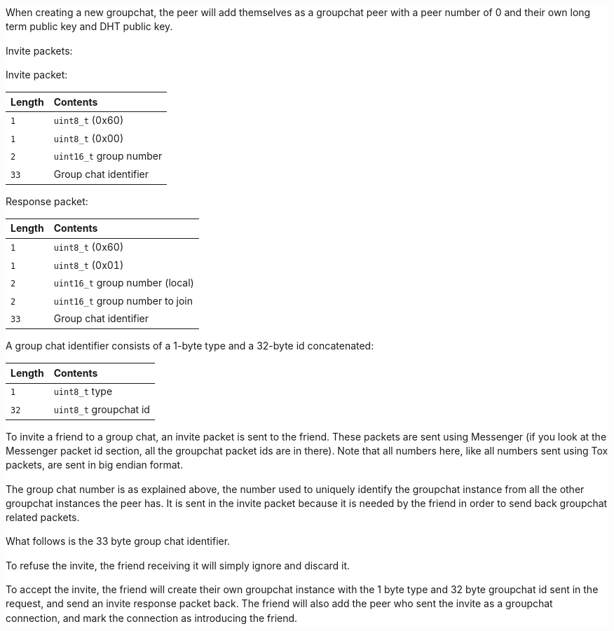 When creating a new groupchat, the peer will add themselves as a groupchat peer
with a peer number of 0 and their own long term public key and DHT public key.

Invite packets:

Invite packet:

| Length | Contents                |
|:-------|:------------------------|
| `1`    | `uint8_t` (0x60)        |
| `1`    | `uint8_t` (0x00)        |
| `2`    | `uint16_t` group number |
| `33`   | Group chat identifier   |

Response packet:

| Length | Contents                        |
|:-------|:--------------------------------|
| `1`    | `uint8_t` (0x60)                |
| `1`    | `uint8_t` (0x01)                |
| `2`    | `uint16_t` group number (local) |
| `2`    | `uint16_t` group number to join |
| `33`   | Group chat identifier           |

A group chat identifier consists of a 1-byte type and a 32-byte id
concatenated:

| Length | Contents               |
|:-------|:-----------------------|
| `1`    | `uint8_t` type         |
| `32`   | `uint8_t` groupchat id |

To invite a friend to a group chat, an invite packet is sent to the friend.
These packets are sent using Messenger (if you look at the Messenger packet id
section, all the groupchat packet ids are in there). Note that all numbers
here, like all numbers sent using Tox packets, are sent in big endian format.

The group chat number is as explained above, the number used to uniquely
identify the groupchat instance from all the other groupchat instances the peer
has. It is sent in the invite packet because it is needed by the friend in
order to send back groupchat related packets.

What follows is the 33 byte group chat identifier.

To refuse the invite, the friend receiving it will simply ignore and discard
it.

To accept the invite, the friend will create their own groupchat instance with
the 1 byte type and 32 byte groupchat id sent in the request, and send an
invite response packet back. The friend will also add the peer who sent the
invite as a groupchat connection, and mark the connection as introducing the
friend.

